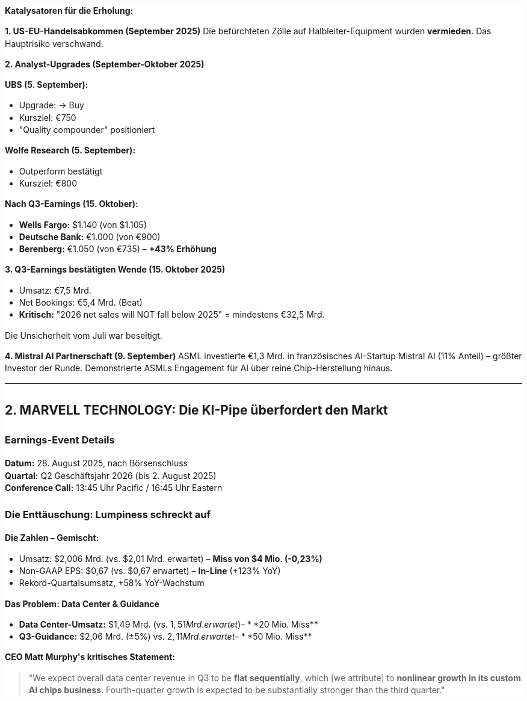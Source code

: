 **Katalysatoren für die Erholung:**

**1. US-EU-Handelsabkommen (September 2025)**
Die befürchteten Zölle auf Halbleiter-Equipment wurden **vermieden**. Das Hauptrisiko verschwand.

**2. Analyst-Upgrades (September-Oktober 2025)**

**UBS (5. September):**
- Upgrade: → Buy
- Kursziel: €750
- "Quality compounder" positioniert

**Wolfe Research (5. September):**
- Outperform bestätigt
- Kursziel: €800

**Nach Q3-Earnings (15. Oktober):**
- **Wells Fargo:** $1.140 (von $1.105)
- **Deutsche Bank:** €1.000 (von €900)
- **Berenberg:** €1.050 (von €735) – **+43% Erhöhung**

**3. Q3-Earnings bestätigten Wende (15. Oktober 2025)**
- Umsatz: €7,5 Mrd.
- Net Bookings: €5,4 Mrd. (Beat)
- **Kritisch:** "2026 net sales will NOT fall below 2025" = mindestens €32,5 Mrd.

Die Unsicherheit vom Juli war beseitigt.

**4. Mistral AI Partnerschaft (9. September)**
ASML investierte €1,3 Mrd. in französisches AI-Startup Mistral AI (11% Anteil) – größter Investor der Runde. Demonstrierte ASMLs Engagement für AI über reine Chip-Herstellung hinaus.

---

## 2. MARVELL TECHNOLOGY: Die KI-Pipe überfordert den Markt

### Earnings-Event Details
**Datum:** 28. August 2025, nach Börsenschluss  
**Quartal:** Q2 Geschäftsjahr 2026 (bis 2. August 2025)  
**Conference Call:** 13:45 Uhr Pacific / 16:45 Uhr Eastern

### Die Enttäuschung: Lumpiness schreckt auf

**Die Zahlen – Gemischt:**
- Umsatz: $2,006 Mrd. (vs. $2,01 Mrd. erwartet) – **Miss von $4 Mio. (-0,23%)**
- Non-GAAP EPS: $0,67 (vs. $0,67 erwartet) – **In-Line** (+123% YoY)
- Rekord-Quartalsumsatz, +58% YoY-Wachstum

**Das Problem: Data Center & Guidance**
- **Data Center-Umsatz:** $1,49 Mrd. (vs. $1,51 Mrd. erwartet) – **$20 Mio. Miss**
- **Q3-Guidance:** $2,06 Mrd. (±5%) vs. $2,11 Mrd. erwartet – **$50 Mio. Miss**

**CEO Matt Murphy's kritisches Statement:**
> "We expect overall data center revenue in Q3 to be **flat sequentially**, which [we attribute] to **nonlinear growth in its custom AI chips business**. Fourth-quarter growth is expected to be substantially stronger than the third quarter."
